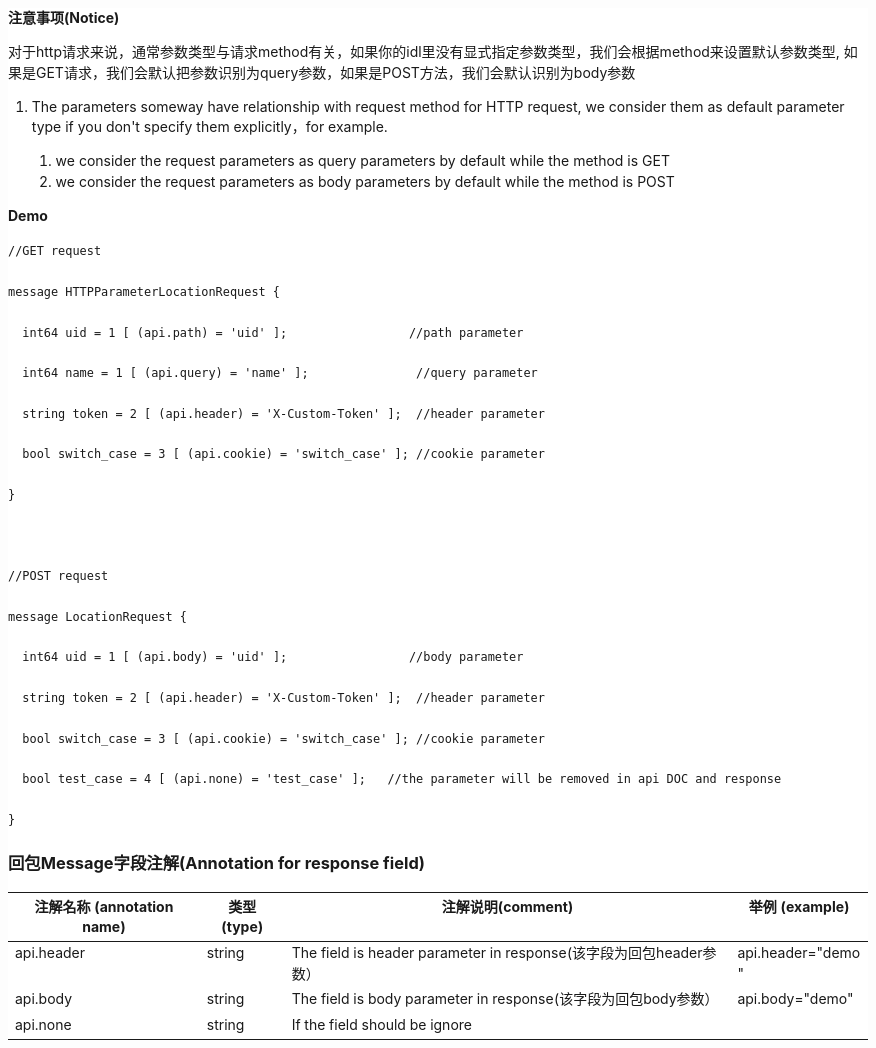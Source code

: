 **注意事项(Notice)**

对于http请求来说，通常参数类型与请求method有关，如果你的idl里没有显式指定参数类型，我们会根据method来设置默认参数类型, 如果是GET请求，我们会默认把参数识别为query参数，如果是POST方法，我们会默认识别为body参数

1.  The parameters someway have relationship with request method for HTTP request, we consider them as default parameter type if you don't specify them explicitly，for example.

    1.  we consider the request parameters as query parameters by default while the method is GET
    1.  we consider the request parameters as body parameters by default while the method is POST

**Demo**

```
//GET request

message HTTPParameterLocationRequest {

  int64 uid = 1 [ (api.path) = 'uid' ];                 //path parameter

  int64 name = 1 [ (api.query) = 'name' ];               //query parameter

  string token = 2 [ (api.header) = 'X-Custom-Token' ];  //header parameter

  bool switch_case = 3 [ (api.cookie) = 'switch_case' ]; //cookie parameter

}



//POST request

message LocationRequest {

  int64 uid = 1 [ (api.body) = 'uid' ];                 //body parameter

  string token = 2 [ (api.header) = 'X-Custom-Token' ];  //header parameter

  bool switch_case = 3 [ (api.cookie) = 'switch_case' ]; //cookie parameter

  bool test_case = 4 [ (api.none) = 'test_case' ];   //the parameter will be removed in api DOC and response 

}
```

### **回包Message字段注解(Annotation for response field)**

| **注解名称 (annotation name)** | **类型 (type)** | **注解说明(comment)**                                         | **举例 (example)**  |
| -------------------------- | ------------- | --------------------------------------------------------- | ----------------- |
| api.header                 | string        | The field is header parameter in response(该字段为回包header参数） | api.header="demo" |
| api.body                   | string        | The field is body parameter in response(该字段为回包body参数）     | api.body="demo"   |
| api.none                   | string        | If the field should be ignore                             |                   |
